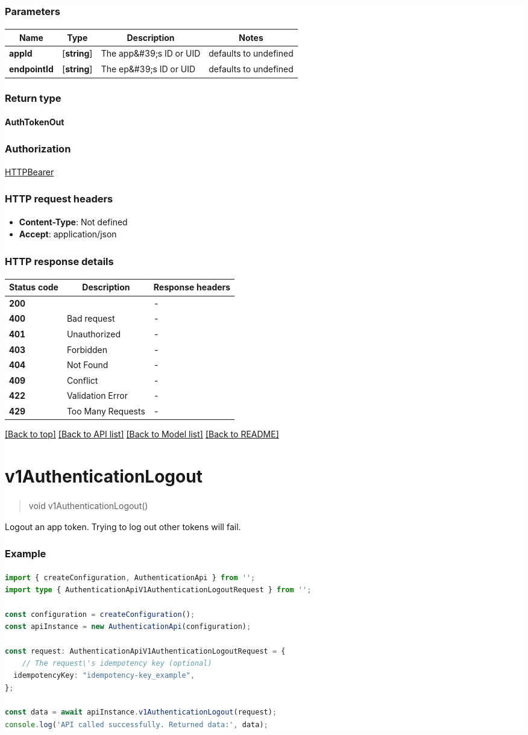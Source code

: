 
### Parameters

Name | Type | Description  | Notes
------------- | ------------- | ------------- | -------------
 **appId** | [**string**] | The app\&#39;s ID or UID | defaults to undefined
 **endpointId** | [**string**] | The ep\&#39;s ID or UID | defaults to undefined


### Return type

**AuthTokenOut**

### Authorization

[HTTPBearer](README.md#HTTPBearer)

### HTTP request headers

 - **Content-Type**: Not defined
 - **Accept**: application/json


### HTTP response details
| Status code | Description | Response headers |
|-------------|-------------|------------------|
**200** |  |  -  |
**400** | Bad request |  -  |
**401** | Unauthorized |  -  |
**403** | Forbidden |  -  |
**404** | Not Found |  -  |
**409** | Conflict |  -  |
**422** | Validation Error |  -  |
**429** | Too Many Requests |  -  |

[[Back to top]](#) [[Back to API list]](README.md#documentation-for-api-endpoints) [[Back to Model list]](README.md#documentation-for-models) [[Back to README]](README.md)

# **v1AuthenticationLogout**
> void v1AuthenticationLogout()

Logout an app token.  Trying to log out other tokens will fail.

### Example


```typescript
import { createConfiguration, AuthenticationApi } from '';
import type { AuthenticationApiV1AuthenticationLogoutRequest } from '';

const configuration = createConfiguration();
const apiInstance = new AuthenticationApi(configuration);

const request: AuthenticationApiV1AuthenticationLogoutRequest = {
    // The request\'s idempotency key (optional)
  idempotencyKey: "idempotency-key_example",
};

const data = await apiInstance.v1AuthenticationLogout(request);
console.log('API called successfully. Returned data:', data);
```

